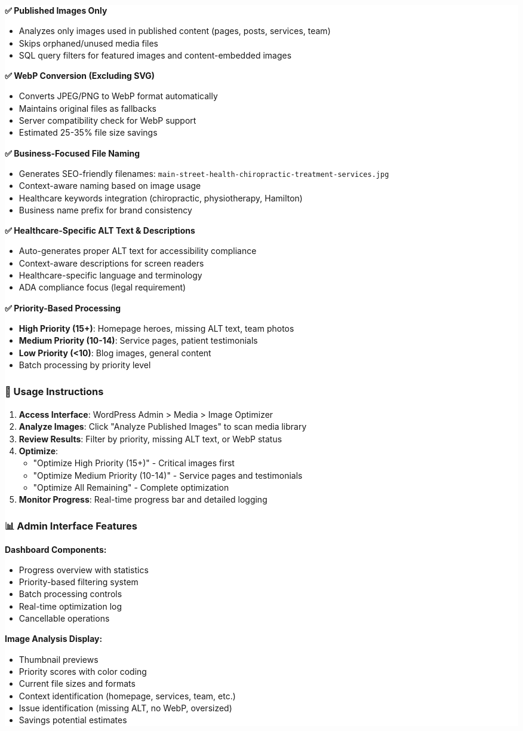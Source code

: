 **✅ Published Images Only**
- Analyzes only images used in published content (pages, posts, services, team)
- Skips orphaned/unused media files
- SQL query filters for featured images and content-embedded images

**✅ WebP Conversion (Excluding SVG)**
- Converts JPEG/PNG to WebP format automatically
- Maintains original files as fallbacks
- Server compatibility check for WebP support
- Estimated 25-35% file size savings

**✅ Business-Focused File Naming**
- Generates SEO-friendly filenames: `main-street-health-chiropractic-treatment-services.jpg`
- Context-aware naming based on image usage
- Healthcare keywords integration (chiropractic, physiotherapy, Hamilton)
- Business name prefix for brand consistency

**✅ Healthcare-Specific ALT Text & Descriptions**
- Auto-generates proper ALT text for accessibility compliance
- Context-aware descriptions for screen readers
- Healthcare-specific language and terminology
- ADA compliance focus (legal requirement)

**✅ Priority-Based Processing**
- **High Priority (15+)**: Homepage heroes, missing ALT text, team photos
- **Medium Priority (10-14)**: Service pages, patient testimonials  
- **Low Priority (<10)**: Blog images, general content
- Batch processing by priority level

### 🚀 Usage Instructions

1. **Access Interface**: WordPress Admin > Media > Image Optimizer
2. **Analyze Images**: Click "Analyze Published Images" to scan media library
3. **Review Results**: Filter by priority, missing ALT text, or WebP status
4. **Optimize**: 
   - "Optimize High Priority (15+)" - Critical images first
   - "Optimize Medium Priority (10-14)" - Service pages and testimonials
   - "Optimize All Remaining" - Complete optimization
5. **Monitor Progress**: Real-time progress bar and detailed logging

### 📊 Admin Interface Features

**Dashboard Components:**
- Progress overview with statistics
- Priority-based filtering system
- Batch processing controls
- Real-time optimization log
- Cancellable operations

**Image Analysis Display:**
- Thumbnail previews
- Priority scores with color coding
- Current file sizes and formats
- Context identification (homepage, services, team, etc.)
- Issue identification (missing ALT, no WebP, oversized)
- Savings potential estimates
